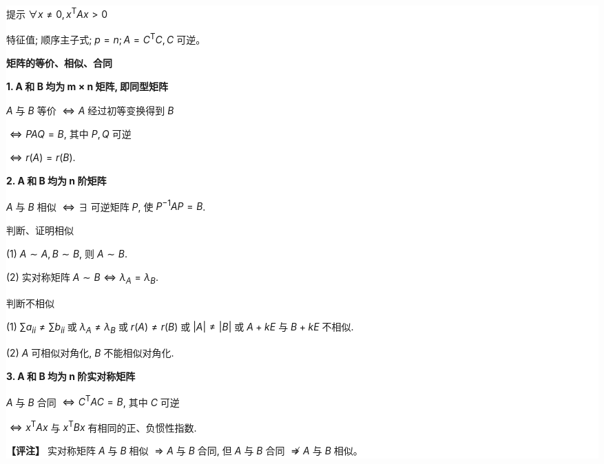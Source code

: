 提示 $\forall x \neq 0, x^{\mathrm{T}} A x > 0$

特征值; 顺序主子式; $p = n; A = C^{\mathrm{T}} C, C$ 可逆。


**矩阵的等价、相似、合同**

**1. A 和 B 均为 m × n 矩阵, 即同型矩阵**

$A$ 与 $B$ 等价 $\Leftrightarrow A$ 经过初等变换得到 $B$

$\Leftrightarrow P A Q = B$, 其中 $P, Q$ 可逆

$\Leftrightarrow r(A) = r(B)$.

**2. A 和 B 均为 n 阶矩阵**

$A$ 与 $B$ 相似 $\Leftrightarrow \exists$ 可逆矩阵 $P$, 使 $P^{-1} A P = B$.

判断、证明相似

(1) $A \sim A, B \sim B$, 则 $A \sim B$.

(2) 实对称矩阵 $A \sim B \Leftrightarrow \lambda_{A} = \lambda_{B}$.

判断不相似

(1) $\sum a_{ii} \neq \sum b_{ii}$ 或 $\lambda_{A} \neq \lambda_{B}$ 或 $r(A) \neq r(B)$ 或 $|A| \neq |B|$ 或 $A + kE$ 与 $B + kE$ 不相似.

(2) $A$ 可相似对角化, $B$ 不能相似对角化.

**3. A 和 B 均为 n 阶实对称矩阵**

$A$ 与 $B$ 合同 $\Leftrightarrow C^{\mathrm{T}} A C = B$, 其中 $C$ 可逆

$\Leftrightarrow x^{\mathrm{T}} A x$ 与 $x^{\mathrm{T}} B x$ 有相同的正、负惯性指数.

**【评注】** 实对称矩阵 $A$ 与 $B$ 相似 $\Rightarrow A$ 与 $B$ 合同, 但 $A$ 与 $B$ 合同 $\nRightarrow A$ 与 $B$ 相似。
